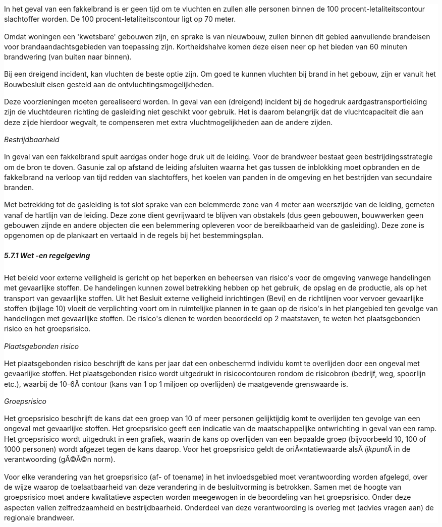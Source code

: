 In het geval van een fakkelbrand is er geen tijd om te vluchten en zullen alle personen binnen de 100 procent\-letaliteitscontour slachtoffer worden. De 100 procent\-letaliteitscontour ligt op 70 meter.

Omdat woningen een 'kwetsbare' gebouwen zijn, en sprake is van nieuwbouw, zullen binnen dit gebied aanvullende brandeisen voor brandaandachtsgebieden van toepassing zijn. Kortheidshalve komen deze eisen neer op het bieden van 60 minuten brandwering (van buiten naar binnen).

Bij een dreigend incident, kan vluchten de beste optie zijn. Om goed te kunnen vluchten bij brand in het gebouw, zijn er vanuit het Bouwbesluit eisen gesteld aan de ontvluchtingsmogelijkheden.

Deze voorzieningen moeten gerealiseerd worden. In geval van een (dreigend) incident bij de hogedruk aardgastransportleiding zijn de vluchtdeuren richting de gasleiding niet geschikt voor gebruik. Het is daarom belangrijk dat de vluchtcapaciteit die aan deze zijde hierdoor wegvalt, te compenseren met extra vluchtmogelijkheden aan de andere zijden.

*Bestrijdbaarheid*

In geval van een fakkelbrand spuit aardgas onder hoge druk uit de leiding. Voor de brandweer bestaat geen bestrijdingsstrategie om de bron te doven. Gasunie zal op afstand de leiding afsluiten waarna het gas tussen de inblokking moet opbranden en de fakkelbrand na verloop van tijd redden van slachtoffers, het koelen van panden in de omgeving en het bestrijden van secundaire branden.

Met betrekking tot de gasleiding is tot slot sprake van een belemmerde zone van 4 meter aan weerszijde van de leiding, gemeten vanaf de hartlijn van de leiding. Deze zone dient gevrijwaard te blijven van obstakels (dus geen gebouwen, bouwwerken geen gebouwen zijnde en andere objecten die een belemmering opleveren voor de bereikbaarheid van de gasleiding). Deze zone is opgenomen op de plankaart en vertaald in de regels bij het bestemmingsplan.

##### 5\.7\.1 Wet \-en regelgeving

Het beleid voor externe veiligheid is gericht op het beperken en beheersen van risico's voor de omgeving vanwege handelingen met gevaarlijke stoffen. De handelingen kunnen zowel betrekking hebben op het gebruik, de opslag en de productie, als op het transport van gevaarlijke stoffen. Uit het Besluit externe veiligheid inrichtingen (Bevi) en de richtlijnen voor vervoer gevaarlijke stoffen (bijlage 10\) vloeit de verplichting voort om in ruimtelijke plannen in te gaan op de risico's in het plangebied ten gevolge van handelingen met gevaarlijke stoffen. De risico's dienen te worden beoordeeld op 2 maatstaven, te weten het plaatsgebonden risico en het groepsrisico.

*Plaatsgebonden risico*

Het plaatsgebonden risico beschrijft de kans per jaar dat een onbeschermd individu komt te overlijden door een ongeval met gevaarlijke stoffen. Het plaatsgebonden risico wordt uitgedrukt in risicocontouren rondom de risicobron (bedrijf, weg, spoorlijn etc.), waarbij de 10\-6Â contour (kans van 1 op 1 miljoen op overlijden) de maatgevende grenswaarde is.

*Groepsrisico*

Het groepsrisico beschrijft de kans dat een groep van 10 of meer personen gelijktijdig komt te overlijden ten gevolge van een ongeval met gevaarlijke stoffen. Het groepsrisico geeft een indicatie van de maatschappelijke ontwrichting in geval van een ramp. Het groepsrisico wordt uitgedrukt in een grafiek, waarin de kans op overlijden van een bepaalde groep (bijvoorbeeld 10, 100 of 1000 personen) wordt afgezet tegen de kans daarop. Voor het groepsrisico geldt de oriÃ«ntatiewaarde alsÂ *ijkpunt*Â in de verantwoording (gÃ©Ã©n norm).

Voor elke verandering van het groepsrisico (af\- of toename) in het invloedsgebied moet verantwoording worden afgelegd, over de wijze waarop de toelaatbaarheid van deze verandering in de besluitvorming is betrokken. Samen met de hoogte van groepsrisico moet andere kwalitatieve aspecten worden meegewogen in de beoordeling van het groepsrisico. Onder deze aspecten vallen zelfredzaamheid en bestrijdbaarheid. Onderdeel van deze verantwoording is overleg met (advies vragen aan) de regionale brandweer.
